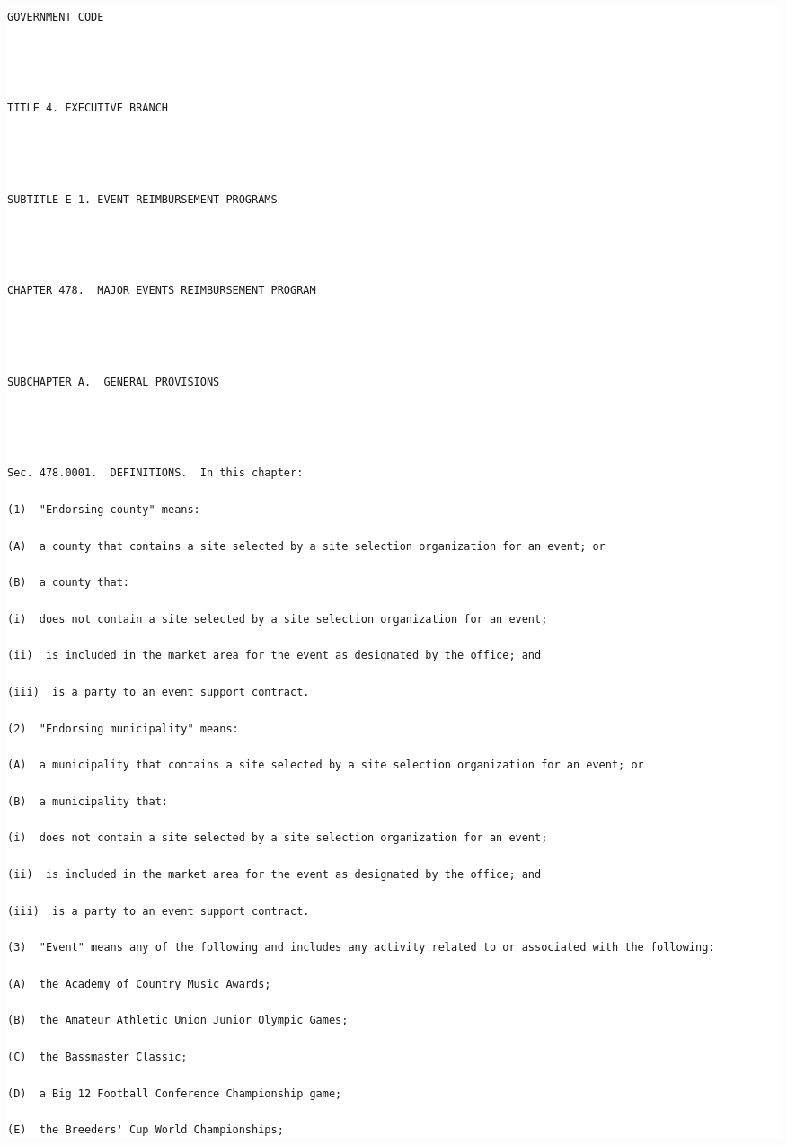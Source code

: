 ﻿
    
    
    	
    					
    
    
    GOVERNMENT CODE
    
      
    
    
    TITLE 4. EXECUTIVE BRANCH
    
      
    
    
    SUBTITLE E-1. EVENT REIMBURSEMENT PROGRAMS
    
      
    
    
    CHAPTER 478.  MAJOR EVENTS REIMBURSEMENT PROGRAM
    
      
    
    
    SUBCHAPTER A.  GENERAL PROVISIONS
    
      
    
    
    Sec. 478.0001.  DEFINITIONS.  In this chapter:
    
    (1)  "Endorsing county" means:
    
    (A)  a county that contains a site selected by a site selection organization for an event; or
    
    (B)  a county that:
    
    (i)  does not contain a site selected by a site selection organization for an event;
    
    (ii)  is included in the market area for the event as designated by the office; and
    
    (iii)  is a party to an event support contract.
    
    (2)  "Endorsing municipality" means:
    
    (A)  a municipality that contains a site selected by a site selection organization for an event; or
    
    (B)  a municipality that:
    
    (i)  does not contain a site selected by a site selection organization for an event;
    
    (ii)  is included in the market area for the event as designated by the office; and
    
    (iii)  is a party to an event support contract.
    
    (3)  "Event" means any of the following and includes any activity related to or associated with the following:
    
    (A)  the Academy of Country Music Awards;
    
    (B)  the Amateur Athletic Union Junior Olympic Games;
    
    (C)  the Bassmaster Classic;
    
    (D)  a Big 12 Football Conference Championship game;
    
    (E)  the Breeders' Cup World Championships;
    